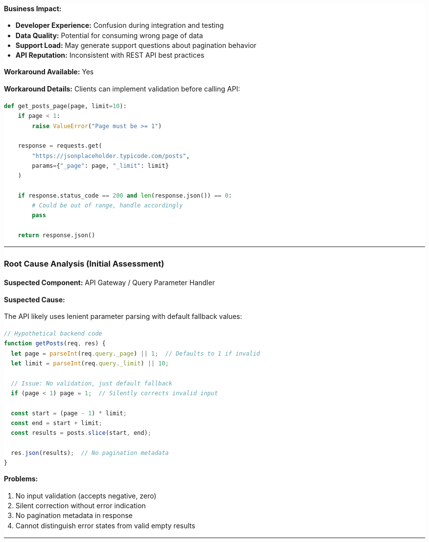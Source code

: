 **Business Impact:**
- **Developer Experience:** Confusion during integration and testing
- **Data Quality:** Potential for consuming wrong page of data
- **Support Load:** May generate support questions about pagination behavior
- **API Reputation:** Inconsistent with REST API best practices

**Workaround Available:** Yes

**Workaround Details:**
Clients can implement validation before calling API:
```python
def get_posts_page(page, limit=10):
    if page < 1:
        raise ValueError("Page must be >= 1")
    
    response = requests.get(
        "https://jsonplaceholder.typicode.com/posts",
        params={"_page": page, "_limit": limit}
    )
    
    if response.status_code == 200 and len(response.json()) == 0:
        # Could be out of range, handle accordingly
        pass
    
    return response.json()
```

---

### Root Cause Analysis (Initial Assessment)

**Suspected Component:** API Gateway / Query Parameter Handler

**Suspected Cause:**

The API likely uses lenient parameter parsing with default fallback values:

```javascript
// Hypothetical backend code
function getPosts(req, res) {
  let page = parseInt(req.query._page) || 1;  // Defaults to 1 if invalid
  let limit = parseInt(req.query._limit) || 10;
  
  // Issue: No validation, just default fallback
  if (page < 1) page = 1;  // Silently corrects invalid input
  
  const start = (page - 1) * limit;
  const end = start + limit;
  const results = posts.slice(start, end);
  
  res.json(results);  // No pagination metadata
}
```

**Problems:**
1. No input validation (accepts negative, zero)
2. Silent correction without error indication
3. No pagination metadata in response
4. Cannot distinguish error states from valid empty results

---
